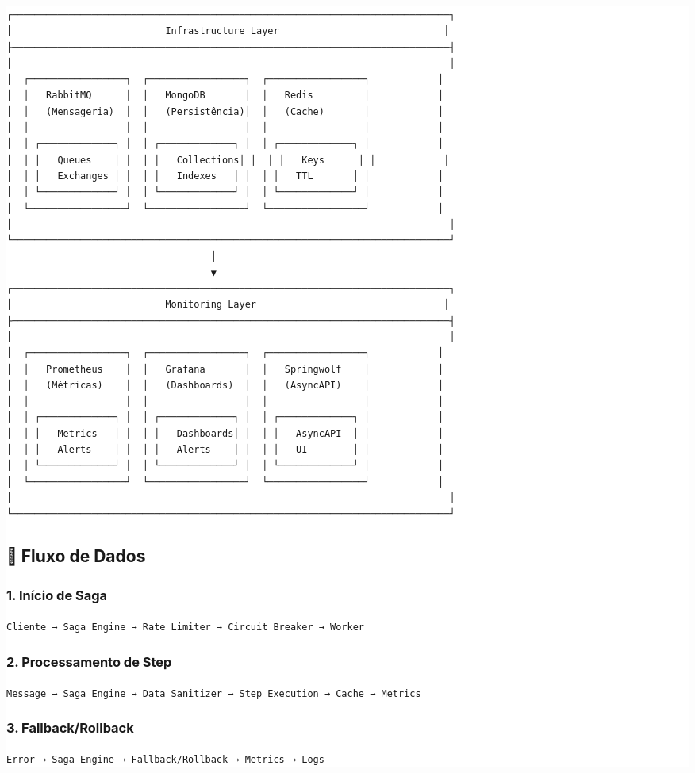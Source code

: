 ```
┌─────────────────────────────────────────────────────────────────────────────┐
│                           Infrastructure Layer                             │
├─────────────────────────────────────────────────────────────────────────────┤
│                                                                             │
│  ┌─────────────────┐  ┌─────────────────┐  ┌─────────────────┐            │
│  │   RabbitMQ      │  │   MongoDB       │  │   Redis         │            │
│  │   (Mensageria)  │  │   (Persistência)│  │   (Cache)       │            │
│  │                 │  │                 │  │                 │            │
│  │ ┌─────────────┐ │  │ ┌─────────────┐ │  │ ┌─────────────┐ │            │
│  │ │   Queues    │ │  │ │   Collections│ │  │ │   Keys      │ │            │
│  │ │   Exchanges │ │  │ │   Indexes   │ │  │ │   TTL       │ │            │
│  │ └─────────────┘ │  │ └─────────────┘ │  │ └─────────────┘ │            │
│  └─────────────────┘  └─────────────────┘  └─────────────────┘            │
│                                                                             │
└─────────────────────────────────────────────────────────────────────────────┘
                                    │
                                    ▼
┌─────────────────────────────────────────────────────────────────────────────┐
│                           Monitoring Layer                                 │
├─────────────────────────────────────────────────────────────────────────────┤
│                                                                             │
│  ┌─────────────────┐  ┌─────────────────┐  ┌─────────────────┐            │
│  │   Prometheus    │  │   Grafana       │  │   Springwolf    │            │
│  │   (Métricas)    │  │   (Dashboards)  │  │   (AsyncAPI)    │            │
│  │                 │  │                 │  │                 │            │
│  │ ┌─────────────┐ │  │ ┌─────────────┐ │  │ ┌─────────────┐ │            │
│  │ │   Metrics   │ │  │ │   Dashboards│ │  │ │   AsyncAPI  │ │            │
│  │ │   Alerts    │ │  │ │   Alerts    │ │  │ │   UI        │ │            │
│  │ └─────────────┘ │  │ └─────────────┘ │  │ └─────────────┘ │            │
│  └─────────────────┘  └─────────────────┘  └─────────────────┘            │
│                                                                             │
└─────────────────────────────────────────────────────────────────────────────┘
```

## 🔄 Fluxo de Dados

### 1. **Início de Saga**
```
Cliente → Saga Engine → Rate Limiter → Circuit Breaker → Worker
```

### 2. **Processamento de Step**
```
Message → Saga Engine → Data Sanitizer → Step Execution → Cache → Metrics
```

### 3. **Fallback/Rollback**
```
Error → Saga Engine → Fallback/Rollback → Metrics → Logs
```
